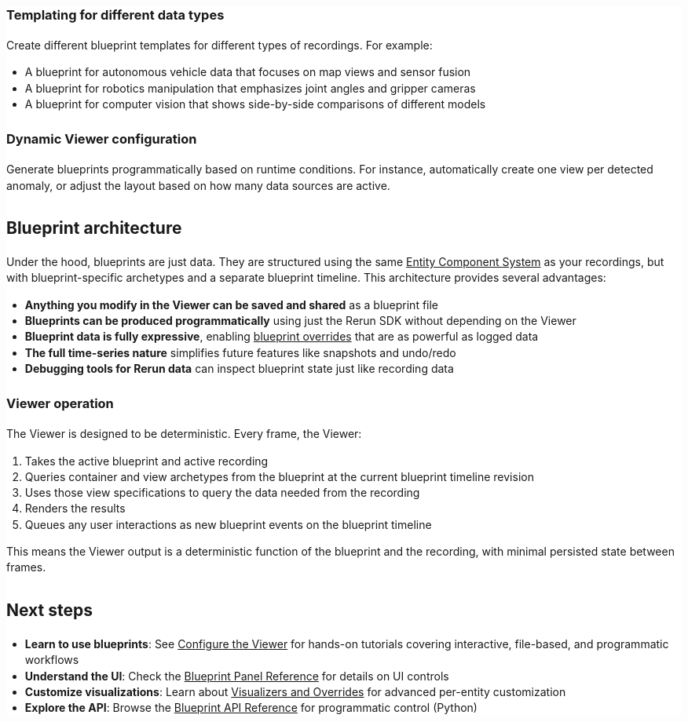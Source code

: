 ### Templating for different data types
Create different blueprint templates for different types of recordings. For example:
-   A blueprint for autonomous vehicle data that focuses on map views and sensor fusion
-   A blueprint for robotics manipulation that emphasizes joint angles and gripper cameras
-   A blueprint for computer vision that shows side-by-side comparisons of different models

### Dynamic Viewer configuration
Generate blueprints programmatically based on runtime conditions. For instance, automatically create one view per detected anomaly, or adjust the layout based on how many data sources are active.

## Blueprint architecture

Under the hood, blueprints are just data. They are structured using the same [Entity Component System](./entity-component.md) as your recordings, but with blueprint-specific archetypes and a separate blueprint timeline. This architecture provides several advantages:

-   **Anything you modify in the Viewer can be saved and shared** as a blueprint file
-   **Blueprints can be produced programmatically** using just the Rerun SDK without depending on the Viewer
-   **Blueprint data is fully expressive**, enabling [blueprint overrides](visualizers-and-overrides.md#per-entity-component-override) that are as powerful as logged data
-   **The full time-series nature** simplifies future features like snapshots and undo/redo
-   **Debugging tools for Rerun data** can inspect blueprint state just like recording data

### Viewer operation

The Viewer is designed to be deterministic. Every frame, the Viewer:
1. Takes the active blueprint and active recording
2. Queries container and view archetypes from the blueprint at the current blueprint timeline revision
3. Uses those view specifications to query the data needed from the recording
4. Renders the results
5. Queues any user interactions as new blueprint events on the blueprint timeline

This means the Viewer output is a deterministic function of the blueprint and the recording, with minimal persisted state between frames.

## Next steps

-   **Learn to use blueprints**: See [Configure the Viewer](../getting-started/configure-the-viewer.md) for hands-on tutorials covering interactive, file-based, and programmatic workflows
-   **Understand the UI**: Check the [Blueprint Panel Reference](../reference/viewer/blueprints.md) for details on UI controls
-   **Customize visualizations**: Learn about [Visualizers and Overrides](visualizers-and-overrides.md) for advanced per-entity customization
-   **Explore the API**: Browse the [Blueprint API Reference](https://ref.rerun.io/docs/python/stable/common/blueprint_apis/) for programmatic control (Python)
